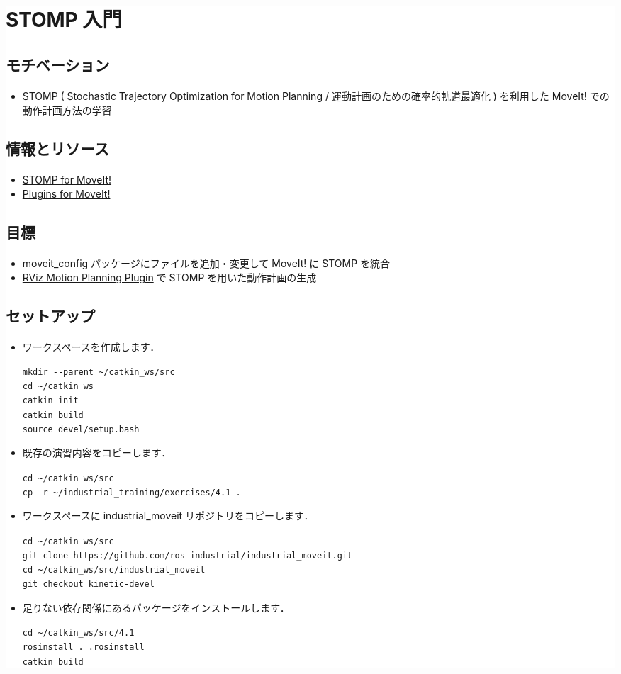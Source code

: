 # STOMP 入門

## モチベーション

 - STOMP
   ( Stochastic Trajectory Optimization for Motion Planning /
   運動計画のための確率的軌道最適化 )
   を利用した MoveIt! での動作計画方法の学習


## 情報とリソース

- [STOMP for MoveIt!]( http://rosindustrial.org/news/2015/9/25/stomp-for-indigo-presentation-from-the-moveit-community-meeting-3-sept-2015)
- [Plugins for MoveIt!]( http://moveit.ros.org/documentation/plugins/)


## 目標

* moveit_config パッケージにファイルを追加・変更して MoveIt! に STOMP を統合
* [RViz Motion Planning Plugin](http://docs.ros.org/hydro/api/moveit_ros_visualization/html/doc/tutorial.html)
  で STOMP を用いた動作計画の生成


## セットアップ

  * ワークスペースを作成します．
    ```
    mkdir --parent ~/catkin_ws/src
    cd ~/catkin_ws
    catkin init
    catkin build
    source devel/setup.bash
    ```

  * 既存の演習内容をコピーします．
    ```
    cd ~/catkin_ws/src
    cp -r ~/industrial_training/exercises/4.1 .
    ```

  * ワークスペースに industrial_moveit リポジトリをコピーします．
    ```
    cd ~/catkin_ws/src
    git clone https://github.com/ros-industrial/industrial_moveit.git
    cd ~/catkin_ws/src/industrial_moveit
    git checkout kinetic-devel
    ```

  * 足りない依存関係にあるパッケージをインストールします．
    ```
    cd ~/catkin_ws/src/4.1
    rosinstall . .rosinstall
    catkin build
    ```
